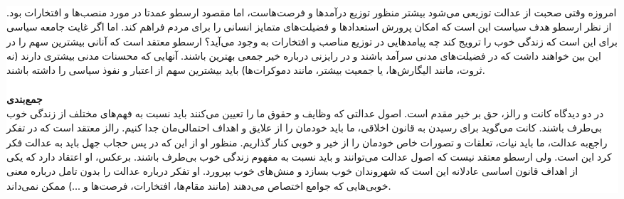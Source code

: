 امروزه وقتی صحبت از عدالت توزیعی می‌شود بیشتر منظور توزیع درآمدها و فرصت‌هاست، اما مقصود ارسطو عمدتا در مورد منصب‌ها و افتخارات بود. از نظر ارسطو هدف سیاست این است که امکان پرورش استعدادها و فضیلت‌های متمایز انسانی را برای مردم فراهم کند. اما اگر غایت جامعه سیاسی برای این است که زندگی خوب را ترویج کند چه پیامدهایی در توزیع مناصب و افتخارات به وجود می‌آید؟ ارسطو معتقد است که آنانی بیشترین سهم را در این بین خواهند داشت که در فضیلت‌های مدنی سرآمد باشند و در رایزنی درباره خیر جمعی بهترین باشند. آنهایی که محسنات مدنی بیشتری دارند (نه ثروت، مانند الیگارش‌ها، یا جمعیت بیشتر، مانند دموکرات‌ها) باید بیشترین سهم از اعتبار و نفوذ سیاسی را داشته باشند.<br>
<br>
<b>جمع‌بندی</b>
<br>
در دو دیدگاه کانت و رالز، حق بر خیر مقدم است. اصول عدالتی که وظایف و حقوق ما را تعیین می‌کنند باید نسبت به فهم‌های مختلف از زندگی خوب بی‌طرف باشند. کانت می‌گوید برای رسیدن به قانون اخلاقی، ما باید خودمان را از علایق و اهداف احتمالی‌مان جدا کنیم. رالز معتقد است که در تفکر راجع‌به عدالت، ما باید نیات، تعلقات و تصورات خاص خودمان را از خیر و خوبی کنار گذاریم. منظور او از این که در پس حجاب جهل باید به عدالت فکر کرد این است. ولی ارسطو معتقد نیست که اصول عدالت می‌توانند و باید نسبت به مفهوم زندگی خوب بی‌طرف باشند. برعکس، او اعتقاد دارد که یکی از اهداف قانون اساسی عادلانه این است که شهروندان خوب بسازد و منش‌های خوب بپرورد. او تفکر درباره عدالت را بدون تامل درباره معنی خوبی‌هایی که جوامع اختصاص می‌دهند (مانند مقام‌ها، افتخارات، فرصت‌ها و ...) ممکن نمی‌داند.

